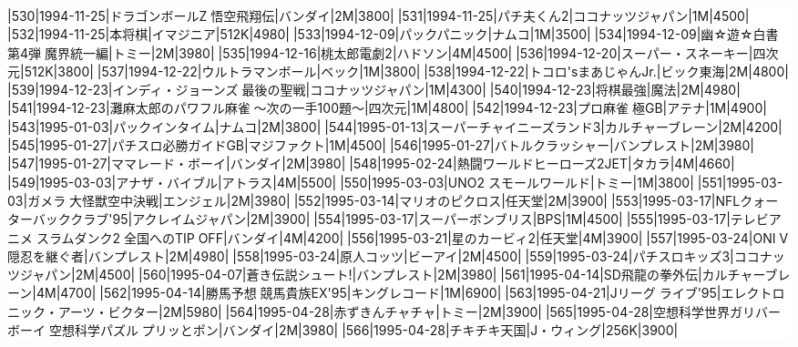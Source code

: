 |530|1994-11-25|ドラゴンボールZ 悟空飛翔伝|バンダイ|2M|3800|
|531|1994-11-25|パチ夫くん2|ココナッツジャパン|1M|4500|
|532|1994-11-25|本将棋|イマジニア|512K|4980|
|533|1994-12-09|パックパニック|ナムコ|1M|3500|
|534|1994-12-09|幽☆遊☆白書 第4弾 魔界統一編|トミー|2M|3980|
|535|1994-12-16|桃太郎電劇2|ハドソン|4M|4500|
|536|1994-12-20|スーパー・スネーキー|四次元|512K|3800|
|537|1994-12-22|ウルトラマンボール|ベック|1M|3800|
|538|1994-12-22|トコロ'sまあじゃんJr.|ビック東海|2M|4800|
|539|1994-12-23|インディ・ジョーンズ 最後の聖戦|ココナッツジャパン|1M|4300|
|540|1994-12-23|将棋最強|魔法|2M|4980|
|541|1994-12-23|灘麻太郎のパワフル麻雀 〜次の一手100題〜|四次元|1M|4800|
|542|1994-12-23|プロ麻雀 極GB|アテナ|1M|4900|
|543|1995-01-03|パックインタイム|ナムコ|2M|3800|
|544|1995-01-13|スーパーチャイニーズランド3|カルチャーブレーン|2M|4200|
|545|1995-01-27|パチスロ必勝ガイドGB|マジファクト|1M|4500|
|546|1995-01-27|バトルクラッシャー|バンプレスト|2M|3980|
|547|1995-01-27|ママレード・ボーイ|バンダイ|2M|3980|
|548|1995-02-24|熱闘ワールドヒーローズ2JET|タカラ|4M|4660|
|549|1995-03-03|アナザ・バイブル|アトラス|4M|5500|
|550|1995-03-03|UNO2 スモールワールド|トミー|1M|3800|
|551|1995-03-03|ガメラ 大怪獣空中決戦|エンジェル|2M|3980|
|552|1995-03-14|マリオのピクロス|任天堂|2M|3900|
|553|1995-03-17|NFLクォーターバッククラブ'95|アクレイムジャパン|2M|3900|
|554|1995-03-17|スーパーボンブリス|BPS|1M|4500|
|555|1995-03-17|テレビアニメ スラムダンク2 全国へのTIP OFF|バンダイ|4M|4200|
|556|1995-03-21|星のカービィ2|任天堂|4M|3900|
|557|1995-03-24|ONI V 隠忍を継ぐ者|バンプレスト|2M|4980|
|558|1995-03-24|原人コッツ|ビーアイ|2M|4500|
|559|1995-03-24|パチスロキッズ3|ココナッツジャパン|2M|4500|
|560|1995-04-07|蒼き伝説シュート!|バンプレスト|2M|3980|
|561|1995-04-14|SD飛龍の拳外伝|カルチャーブレーン|4M|4700|
|562|1995-04-14|勝馬予想 競馬貴族EX'95|キングレコード|1M|6900|
|563|1995-04-21|Jリーグ ライブ'95|エレクトロニック・アーツ・ビクター|2M|5980|
|564|1995-04-28|赤ずきんチャチャ|トミー|2M|3900|
|565|1995-04-28|空想科学世界ガリバーボーイ 空想科学パズル プリッとポン|バンダイ|2M|3980|
|566|1995-04-28|チキチキ天国|J・ウィング|256K|3900|